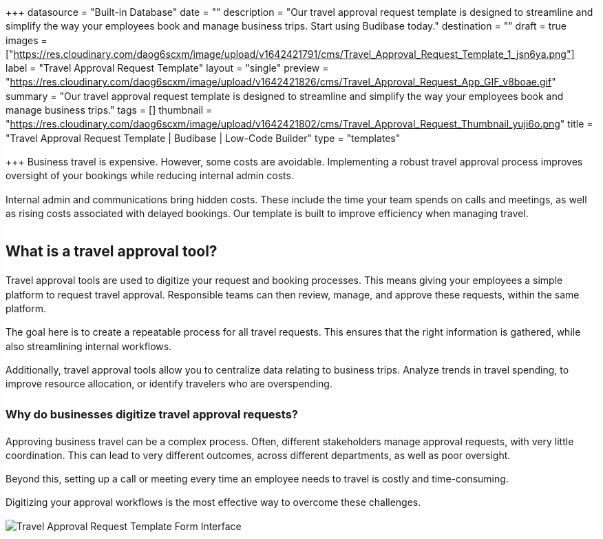 +++
datasource = "Built-in Database"
date = ""
description = "Our travel approval request template is designed to streamline and simplify the way your employees book and manage business trips. Start using Budibase today."
destination = ""
draft = true
images = ["https://res.cloudinary.com/daog6scxm/image/upload/v1642421791/cms/Travel_Approval_Request_Template_1_jsn6ya.png"]
label = "Travel Approval Request Template"
layout = "single"
preview = "https://res.cloudinary.com/daog6scxm/image/upload/v1642421826/cms/Travel_Approval_Request_App_GIF_v8boae.gif"
summary = "Our travel approval request template is designed to streamline and simplify the way your employees book and manage business trips."
tags = []
thumbnail = "https://res.cloudinary.com/daog6scxm/image/upload/v1642421802/cms/Travel_Approval_Request_Thumbnail_yuji6o.png"
title = "Travel Approval Request Template | Budibase | Low-Code Builder"
type = "templates"

+++
Business travel is expensive. However, some costs are avoidable. Implementing a robust travel approval process improves oversight of your bookings while reducing internal admin costs.

Internal admin and communications bring hidden costs. These include the time your team spends on calls and meetings, as well as rising costs associated with delayed bookings. Our template is built to improve efficiency when managing travel.

## What is a travel approval tool?

Travel approval tools are used to digitize your request and booking processes. This means giving your employees a simple platform to request travel approval. Responsible teams can then review, manage, and approve these requests, within the same platform.

The goal here is to create a repeatable process for all travel requests. This ensures that the right information is gathered, while also streamlining internal workflows.

Additionally, travel approval tools allow you to centralize data relating to business trips. Analyze trends in travel spending, to improve resource allocation, or identify travelers who are overspending.

### Why do businesses digitize travel approval requests?

Approving business travel can be a complex process. Often, different stakeholders manage approval requests, with very little coordination. This can lead to very different outcomes, across different departments, as well as poor oversight.

Beyond this, setting up a call or meeting every time an employee needs to travel is costly and time-consuming.

Digitizing your approval workflows is the most effective way to overcome these challenges.

![Travel Approval Request Template Form Interface](https://res.cloudinary.com/daog6scxm/image/upload/v1642421889/cms/Travel_Approval_Request_Template_1_xmqgyp.png "Travel Approval Request Template Form Interface")
